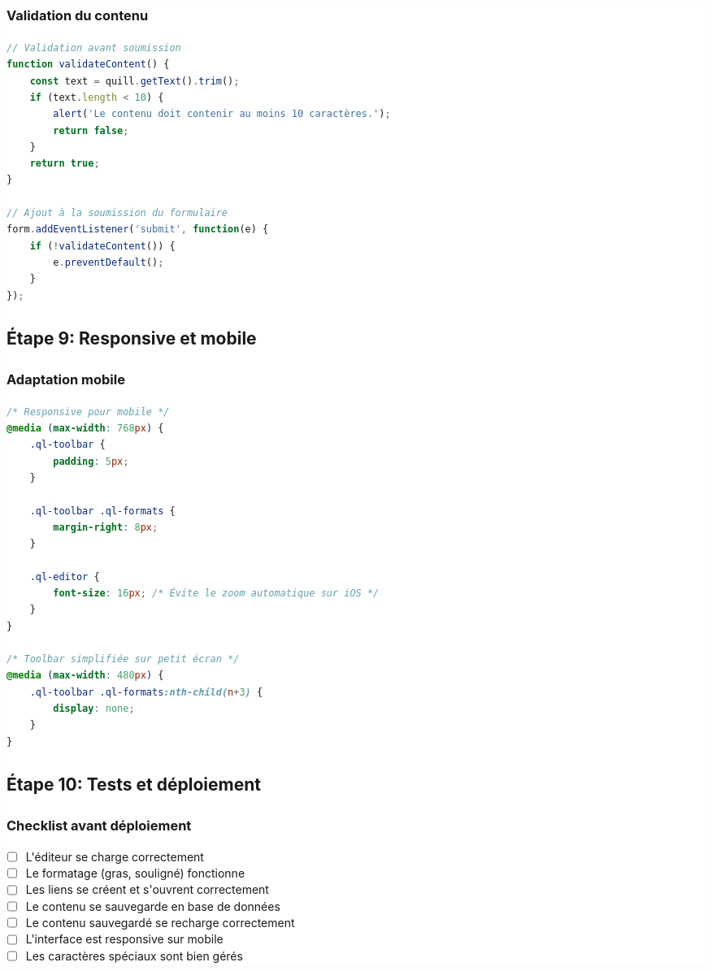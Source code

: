 ### Validation du contenu
```javascript
// Validation avant soumission
function validateContent() {
    const text = quill.getText().trim();
    if (text.length < 10) {
        alert('Le contenu doit contenir au moins 10 caractères.');
        return false;
    }
    return true;
}

// Ajout à la soumission du formulaire
form.addEventListener('submit', function(e) {
    if (!validateContent()) {
        e.preventDefault();
    }
});
```

## Étape 9: Responsive et mobile

### Adaptation mobile
```css
/* Responsive pour mobile */
@media (max-width: 768px) {
    .ql-toolbar {
        padding: 5px;
    }
    
    .ql-toolbar .ql-formats {
        margin-right: 8px;
    }
    
    .ql-editor {
        font-size: 16px; /* Évite le zoom automatique sur iOS */
    }
}

/* Toolbar simplifiée sur petit écran */
@media (max-width: 480px) {
    .ql-toolbar .ql-formats:nth-child(n+3) {
        display: none;
    }
}
```

## Étape 10: Tests et déploiement

### Checklist avant déploiement
- [ ] L'éditeur se charge correctement
- [ ] Le formatage (gras, souligné) fonctionne
- [ ] Les liens se créent et s'ouvrent correctement
- [ ] Le contenu se sauvegarde en base de données
- [ ] Le contenu sauvegardé se recharge correctement
- [ ] L'interface est responsive sur mobile
- [ ] Les caractères spéciaux sont bien gérés
